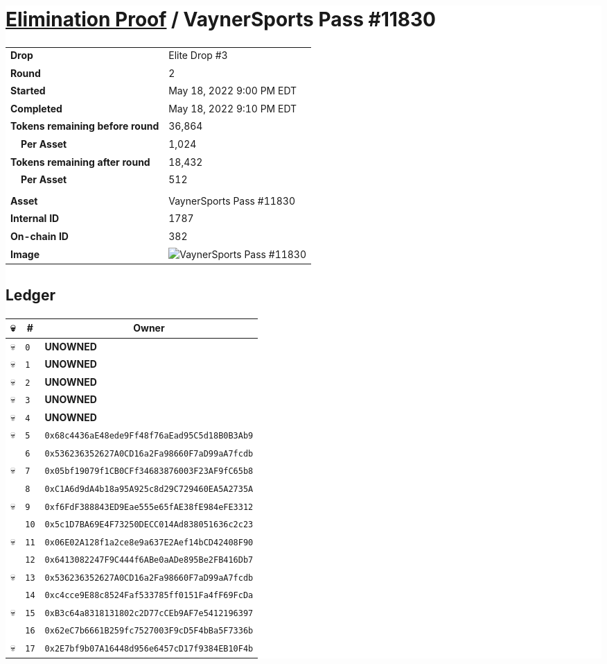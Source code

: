 # [Elimination Proof](./readme.md) / VaynerSports Pass #11830

|||
|---|---|
| **Drop** | Elite Drop #3 |
| **Round** | 2 |
| **Started** | May 18, 2022 9:00 PM EDT |
| **Completed** | May 18, 2022 9:10 PM EDT |
| **Tokens remaining before round** | 36,864 |
| **&nbsp;&nbsp;&nbsp;&nbsp;Per Asset** | 1,024 |
| **Tokens remaining after round** | 18,432 |
| **&nbsp;&nbsp;&nbsp;&nbsp;Per Asset** | 512 |
| | |
| **Asset** | VaynerSports Pass #11830 |
| **Internal ID** | 1787 |
| **On-chain ID** | 382 |
| **Image** | <img src="https://tcdn.blokpax.com/9648a5d9-184a-4fa1-98cd-6dd813554de3/385238d1f0864962c4ee76e19565f6c312f85ff4faab540831493b06230c1fd4.png" height="200" alt="VaynerSports Pass #11830" /> |

## Ledger

| 💀 | # | Owner |
| --- | --- | --- |
| 💀 | `0` | **UNOWNED** |
| 💀 | `1` | **UNOWNED** |
| 💀 | `2` | **UNOWNED** |
| 💀 | `3` | **UNOWNED** |
| 💀 | `4` | **UNOWNED** |
| 💀 | `5` | `0x68c4436aE48ede9Ff48f76aEad95C5d18B0B3Ab9` |
|  | `6` | `0x536236352627A0CD16a2Fa98660F7aD99aA7fcdb` |
| 💀 | `7` | `0x05bf19079f1CB0CFf34683876003F23AF9fC65b8` |
|  | `8` | `0xC1A6d9dA4b18a95A925c8d29C729460EA5A2735A` |
| 💀 | `9` | `0xf6FdF388843ED9Eae555e65fAE38fE984eFE3312` |
|  | `10` | `0x5c1D7BA69E4F73250DECC014Ad838051636c2c23` |
| 💀 | `11` | `0x06E02A128f1a2ce8e9a637E2Aef14bCD42408F90` |
|  | `12` | `0x6413082247F9C444f6ABe0aADe895Be2FB416Db7` |
| 💀 | `13` | `0x536236352627A0CD16a2Fa98660F7aD99aA7fcdb` |
|  | `14` | `0xc4cce9E88c8524Faf533785ff0151Fa4fF69FcDa` |
| 💀 | `15` | `0xB3c64a8318131802c2D77cCEb9AF7e5412196397` |
|  | `16` | `0x62eC7b6661B259fc7527003F9cD5F4bBa5F7336b` |
| 💀 | `17` | `0x2E7bf9b07A16448d956e6457cD17f9384EB10F4b` |